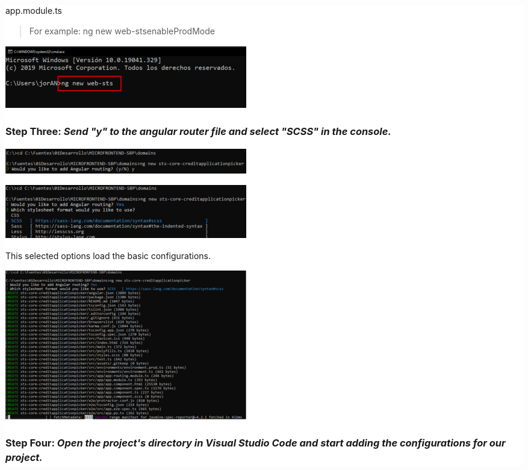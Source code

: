 app.module.ts

> For example: ng new web-stsenableProdMode 

![_](first_steps/2.png)

### Step Three: *Send "y" to the angular router file and select "SCSS" in the console.*
 ![_](first_steps/3.png)
 
 ![_](first_steps/4.png)
 
This selected options load the basic configurations.
 
 ![_](first_steps/5.png)

### Step Four: *Open the project's directory in Visual Studio Code and start adding the configurations for our project.*